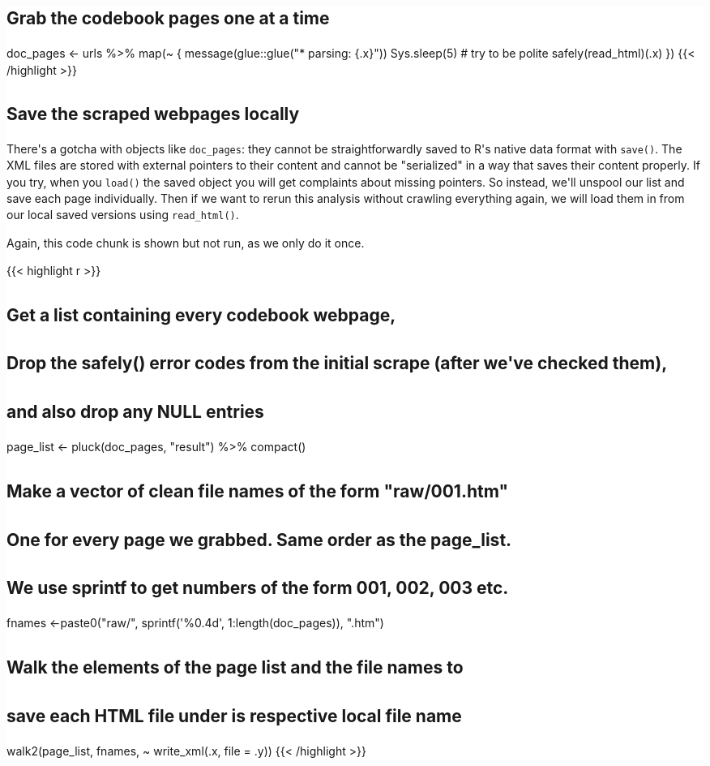 
## Grab the codebook pages one at a time
doc_pages <- urls %>% 
  map(~ {
    message(glue::glue("* parsing: {.x}"))
    Sys.sleep(5) # try to be polite
    safely(read_html)(.x)
  })
{{< /highlight >}}

## Save the scraped webpages locally

There's a gotcha with objects like `doc_pages`: they cannot be straightforwardly saved to R's native data format with `save()`. The XML files are stored with external pointers to their content and cannot be "serialized" in a way that saves their content properly. If you try, when you `load()` the saved object you will get complaints about missing pointers. So instead, we'll unspool our list and save each page individually. Then if we want to rerun this analysis without crawling everything again, we will load them in from our local saved versions using `read_html()`.

Again, this code chunk is shown but not run, as we only do it once. 


{{< highlight r >}}
## Get a list containing every codebook webpage, 
## Drop the safely() error codes from the initial scrape (after we've checked them), 
## and also drop any NULL entries
page_list <- pluck(doc_pages, "result") %>% 
  compact()

## Make a vector of clean file names of the form "raw/001.htm"
## One for every page we grabbed. Same order as the page_list.
## We use sprintf to get numbers of the form 001, 002, 003 etc.
fnames <-paste0("raw/", 
                sprintf('%0.4d', 1:length(doc_pages)),
                ".htm") 

## Walk the elements of the page list and the file names to 
## save each HTML file under is respective local file name
walk2(page_list, fnames, ~ write_xml(.x, file = .y))
{{< /highlight >}}
